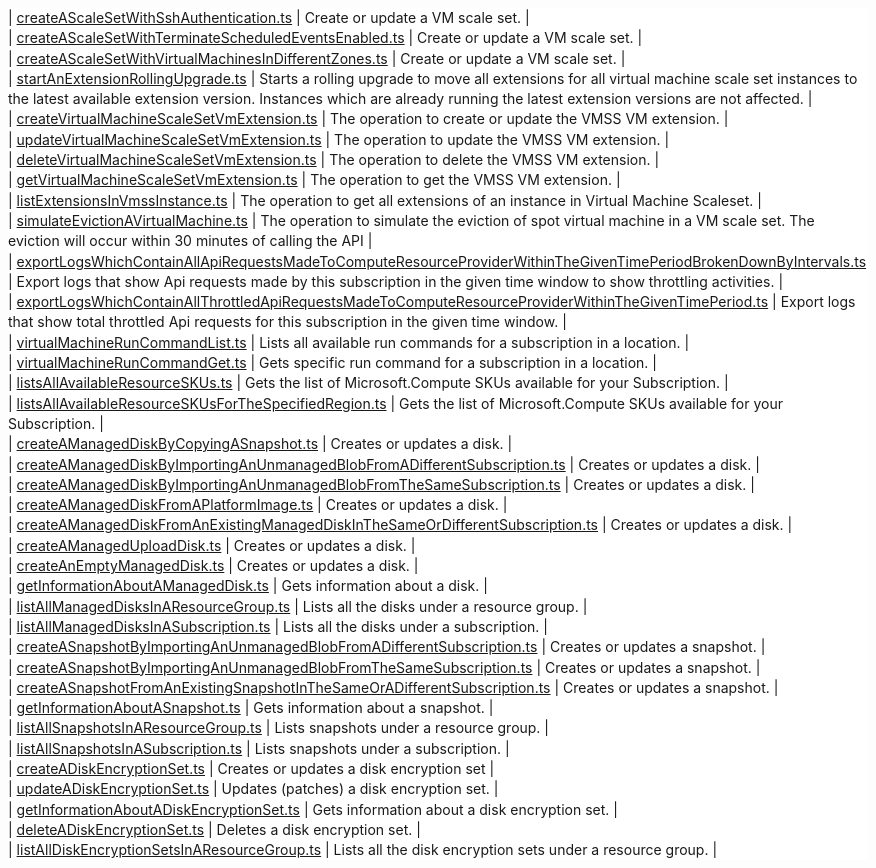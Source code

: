 | [createAScaleSetWithSshAuthentication.ts][createAScaleSetWithSshAuthentication] | Create or update a VM scale set. |  
| [createAScaleSetWithTerminateScheduledEventsEnabled.ts][createAScaleSetWithTerminateScheduledEventsEnabled] | Create or update a VM scale set. |  
| [createAScaleSetWithVirtualMachinesInDifferentZones.ts][createAScaleSetWithVirtualMachinesInDifferentZones] | Create or update a VM scale set. |  
| [startAnExtensionRollingUpgrade.ts][startAnExtensionRollingUpgrade] | Starts a rolling upgrade to move all extensions for all virtual machine scale set instances to the latest available extension version. Instances which are already running the latest extension versions are not affected. |  
| [createVirtualMachineScaleSetVmExtension.ts][createVirtualMachineScaleSetVmExtension] | The operation to create or update the VMSS VM extension. |  
| [updateVirtualMachineScaleSetVmExtension.ts][updateVirtualMachineScaleSetVmExtension] | The operation to update the VMSS VM extension. |  
| [deleteVirtualMachineScaleSetVmExtension.ts][deleteVirtualMachineScaleSetVmExtension] | The operation to delete the VMSS VM extension. |  
| [getVirtualMachineScaleSetVmExtension.ts][getVirtualMachineScaleSetVmExtension] | The operation to get the VMSS VM extension. |  
| [listExtensionsInVmssInstance.ts][listExtensionsInVmssInstance] | The operation to get all extensions of an instance in Virtual Machine Scaleset. |  
| [simulateEvictionAVirtualMachine.ts][simulateEvictionAVirtualMachine] | The operation to simulate the eviction of spot virtual machine in a VM scale set. The eviction will occur within 30 minutes of calling the API |  
| [exportLogsWhichContainAllApiRequestsMadeToComputeResourceProviderWithinTheGivenTimePeriodBrokenDownByIntervals.ts][exportLogsWhichContainAllApiRequestsMadeToComputeResourceProviderWithinTheGivenTimePeriodBrokenDownByIntervals] | Export logs that show Api requests made by this subscription in the given time window to show throttling activities. |  
| [exportLogsWhichContainAllThrottledApiRequestsMadeToComputeResourceProviderWithinTheGivenTimePeriod.ts][exportLogsWhichContainAllThrottledApiRequestsMadeToComputeResourceProviderWithinTheGivenTimePeriod] | Export logs that show total throttled Api requests for this subscription in the given time window. |  
| [virtualMachineRunCommandList.ts][virtualMachineRunCommandList] | Lists all available run commands for a subscription in a location. |  
| [virtualMachineRunCommandGet.ts][virtualMachineRunCommandGet] | Gets specific run command for a subscription in a location. |  
| [listsAllAvailableResourceSKUs.ts][listsAllAvailableResourceSKUs] | Gets the list of Microsoft.Compute SKUs available for your Subscription. |  
| [listsAllAvailableResourceSKUsForTheSpecifiedRegion.ts][listsAllAvailableResourceSKUsForTheSpecifiedRegion] | Gets the list of Microsoft.Compute SKUs available for your Subscription. |  
| [createAManagedDiskByCopyingASnapshot.ts][createAManagedDiskByCopyingASnapshot] | Creates or updates a disk. |  
| [createAManagedDiskByImportingAnUnmanagedBlobFromADifferentSubscription.ts][createAManagedDiskByImportingAnUnmanagedBlobFromADifferentSubscription] | Creates or updates a disk. |  
| [createAManagedDiskByImportingAnUnmanagedBlobFromTheSameSubscription.ts][createAManagedDiskByImportingAnUnmanagedBlobFromTheSameSubscription] | Creates or updates a disk. |  
| [createAManagedDiskFromAPlatformImage.ts][createAManagedDiskFromAPlatformImage] | Creates or updates a disk. |  
| [createAManagedDiskFromAnExistingManagedDiskInTheSameOrDifferentSubscription.ts][createAManagedDiskFromAnExistingManagedDiskInTheSameOrDifferentSubscription] | Creates or updates a disk. |  
| [createAManagedUploadDisk.ts][createAManagedUploadDisk] | Creates or updates a disk. |  
| [createAnEmptyManagedDisk.ts][createAnEmptyManagedDisk] | Creates or updates a disk. |  
| [getInformationAboutAManagedDisk.ts][getInformationAboutAManagedDisk] | Gets information about a disk. |  
| [listAllManagedDisksInAResourceGroup.ts][listAllManagedDisksInAResourceGroup] | Lists all the disks under a resource group. |  
| [listAllManagedDisksInASubscription.ts][listAllManagedDisksInASubscription] | Lists all the disks under a subscription. |  
| [createASnapshotByImportingAnUnmanagedBlobFromADifferentSubscription.ts][createASnapshotByImportingAnUnmanagedBlobFromADifferentSubscription] | Creates or updates a snapshot. |  
| [createASnapshotByImportingAnUnmanagedBlobFromTheSameSubscription.ts][createASnapshotByImportingAnUnmanagedBlobFromTheSameSubscription] | Creates or updates a snapshot. |  
| [createASnapshotFromAnExistingSnapshotInTheSameOrADifferentSubscription.ts][createASnapshotFromAnExistingSnapshotInTheSameOrADifferentSubscription] | Creates or updates a snapshot. |  
| [getInformationAboutASnapshot.ts][getInformationAboutASnapshot] | Gets information about a snapshot. |  
| [listAllSnapshotsInAResourceGroup.ts][listAllSnapshotsInAResourceGroup] | Lists snapshots under a resource group. |  
| [listAllSnapshotsInASubscription.ts][listAllSnapshotsInASubscription] | Lists snapshots under a subscription. |  
| [createADiskEncryptionSet.ts][createADiskEncryptionSet] | Creates or updates a disk encryption set |  
| [updateADiskEncryptionSet.ts][updateADiskEncryptionSet] | Updates (patches) a disk encryption set. |  
| [getInformationAboutADiskEncryptionSet.ts][getInformationAboutADiskEncryptionSet] | Gets information about a disk encryption set. |  
| [deleteADiskEncryptionSet.ts][deleteADiskEncryptionSet] | Deletes a disk encryption set. |  
| [listAllDiskEncryptionSetsInAResourceGroup.ts][listAllDiskEncryptionSetsInAResourceGroup] | Lists all the disk encryption sets under a resource group. |  

[createAnAvailabilitySet]: https://github.com/Azure/azure-sdk-for-js/blob/main//samples/v1/typescript/src/createAnAvailabilitySet.ts  
[listAvailabilitySetsInASubscription]: https://github.com/Azure/azure-sdk-for-js/blob/main//samples/v1/typescript/src/listAvailabilitySetsInASubscription.ts  
[createOrUpdateAProximityPlacementGroup]: https://github.com/Azure/azure-sdk-for-js/blob/main//samples/v1/typescript/src/createOrUpdateAProximityPlacementGroup.ts  
[createAProximityPlacementGroup]: https://github.com/Azure/azure-sdk-for-js/blob/main//samples/v1/typescript/src/createAProximityPlacementGroup.ts  
[createAProximityPlacementGroup]: https://github.com/Azure/azure-sdk-for-js/blob/main//samples/v1/typescript/src/createAProximityPlacementGroup.ts  
[createAProximityPlacementGroup]: https://github.com/Azure/azure-sdk-for-js/blob/main//samples/v1/typescript/src/createAProximityPlacementGroup.ts  
[createAProximityPlacementGroup]: https://github.com/Azure/azure-sdk-for-js/blob/main//samples/v1/typescript/src/createAProximityPlacementGroup.ts  
[createAProximityPlacementGroup]: https://github.com/Azure/azure-sdk-for-js/blob/main//samples/v1/typescript/src/createAProximityPlacementGroup.ts  
[createOrUpdateADedicatedHostGroup]: https://github.com/Azure/azure-sdk-for-js/blob/main//samples/v1/typescript/src/createOrUpdateADedicatedHostGroup.ts  
[createADedicatedHostGroup]: https://github.com/Azure/azure-sdk-for-js/blob/main//samples/v1/typescript/src/createADedicatedHostGroup.ts  
[createOrUpdateADedicatedHost]: https://github.com/Azure/azure-sdk-for-js/blob/main//samples/v1/typescript/src/createOrUpdateADedicatedHost.ts  
[getADedicatedHost]: https://github.com/Azure/azure-sdk-for-js/blob/main//samples/v1/typescript/src/getADedicatedHost.ts  
[createANewSshPublicKeyResource]: https://github.com/Azure/azure-sdk-for-js/blob/main//samples/v1/typescript/src/createANewSshPublicKeyResource.ts  
[getAnSshPublicKey]: https://github.com/Azure/azure-sdk-for-js/blob/main//samples/v1/typescript/src/getAnSshPublicKey.ts  
[generateAnSshKeyPair]: https://github.com/Azure/azure-sdk-for-js/blob/main//samples/v1/typescript/src/generateAnSshKeyPair.ts  
[listsAllTheVirtualMachinesUnderTheSpecifiedSubscriptionForTheSpecifiedLocation]: https://github.com/Azure/azure-sdk-for-js/blob/main//samples/v1/typescript/src/listsAllTheVirtualMachinesUnderTheSpecifiedSubscriptionForTheSpecifiedLocation.ts  
[createACustomImageVmFromAnUnmanagedGeneralizedOsImage]: https://github.com/Azure/azure-sdk-for-js/blob/main//samples/v1/typescript/src/createACustomImageVmFromAnUnmanagedGeneralizedOsImage.ts  
[createAPlatformImageVmWithUnmanagedOsAndDataDisks]: https://github.com/Azure/azure-sdk-for-js/blob/main//samples/v1/typescript/src/createAPlatformImageVmWithUnmanagedOsAndDataDisks.ts  
[createAVmFromACustomImage]: https://github.com/Azure/azure-sdk-for-js/blob/main//samples/v1/typescript/src/createAVmFromACustomImage.ts  
[createAVmInAnAvailabilitySet]: https://github.com/Azure/azure-sdk-for-js/blob/main//samples/v1/typescript/src/createAVmInAnAvailabilitySet.ts  
[createAVmWithDiskEncryptionSetResourceIdInTheOsDiskAndDataDisk]: https://github.com/Azure/azure-sdk-for-js/blob/main//samples/v1/typescript/src/createAVmWithDiskEncryptionSetResourceIdInTheOsDiskAndDataDisk.ts  
[createAVmWithAMarketplaceImagePlan]: https://github.com/Azure/azure-sdk-for-js/blob/main//samples/v1/typescript/src/createAVmWithAMarketplaceImagePlan.ts  
[createAVmWithBootDiagnostics]: https://github.com/Azure/azure-sdk-for-js/blob/main//samples/v1/typescript/src/createAVmWithBootDiagnostics.ts  
[createAVmWithEmptyDataDisks]: https://github.com/Azure/azure-sdk-for-js/blob/main//samples/v1/typescript/src/createAVmWithEmptyDataDisks.ts  
[createAVmWithEphemeralOsDiskProvisioningInCacheDiskUsingPlacementProperty]: https://github.com/Azure/azure-sdk-for-js/blob/main//samples/v1/typescript/src/createAVmWithEphemeralOsDiskProvisioningInCacheDiskUsingPlacementProperty.ts  
[createAVmWithEphemeralOsDiskProvisioningInResourceDiskUsingPlacementProperty]: https://github.com/Azure/azure-sdk-for-js/blob/main//samples/v1/typescript/src/createAVmWithEphemeralOsDiskProvisioningInResourceDiskUsingPlacementProperty.ts  
[createAVmWithEphemeralOsDisk]: https://github.com/Azure/azure-sdk-for-js/blob/main//samples/v1/typescript/src/createAVmWithEphemeralOsDisk.ts  
[createAVmWithPasswordAuthentication]: https://github.com/Azure/azure-sdk-for-js/blob/main//samples/v1/typescript/src/createAVmWithPasswordAuthentication.ts  
[createAVmWithPremiumStorage]: https://github.com/Azure/azure-sdk-for-js/blob/main//samples/v1/typescript/src/createAVmWithPremiumStorage.ts  
[createAVmWithSshAuthentication]: https://github.com/Azure/azure-sdk-for-js/blob/main//samples/v1/typescript/src/createAVmWithSshAuthentication.ts  
[updateAVmByDetachingDataDisk]: https://github.com/Azure/azure-sdk-for-js/blob/main//samples/v1/typescript/src/updateAVmByDetachingDataDisk.ts  
[getAVirtualMachine]: https://github.com/Azure/azure-sdk-for-js/blob/main//samples/v1/typescript/src/getAVirtualMachine.ts  
[getVirtualMachineInstanceView]: https://github.com/Azure/azure-sdk-for-js/blob/main//samples/v1/typescript/src/getVirtualMachineInstanceView.ts  
[generalizeAVirtualMachine]: https://github.com/Azure/azure-sdk-for-js/blob/main//samples/v1/typescript/src/generalizeAVirtualMachine.ts  
[listsAllAvailableVirtualMachineSizesToWhichTheSpecifiedVirtualMachineCanBeResized]: https://github.com/Azure/azure-sdk-for-js/blob/main//samples/v1/typescript/src/listsAllAvailableVirtualMachineSizesToWhichTheSpecifiedVirtualMachineCanBeResized.ts  
[reapplyTheStateOfAVirtualMachine]: https://github.com/Azure/azure-sdk-for-js/blob/main//samples/v1/typescript/src/reapplyTheStateOfAVirtualMachine.ts  
[reimageAVirtualMachine]: https://github.com/Azure/azure-sdk-for-js/blob/main//samples/v1/typescript/src/reimageAVirtualMachine.ts  
[simulateEvictionAVirtualMachine]: https://github.com/Azure/azure-sdk-for-js/blob/main//samples/v1/typescript/src/simulateEvictionAVirtualMachine.ts  
[virtualMachineRunCommand]: https://github.com/Azure/azure-sdk-for-js/blob/main//samples/v1/typescript/src/virtualMachineRunCommand.ts  
[createAVirtualMachineImageFromABlobWithDiskEncryptionSetResource]: https://github.com/Azure/azure-sdk-for-js/blob/main//samples/v1/typescript/src/createAVirtualMachineImageFromABlobWithDiskEncryptionSetResource.ts  
[createAVirtualMachineImageFromABlob]: https://github.com/Azure/azure-sdk-for-js/blob/main//samples/v1/typescript/src/createAVirtualMachineImageFromABlob.ts  
[createAVirtualMachineImageFromAManagedDiskWithDiskEncryptionSetResource]: https://github.com/Azure/azure-sdk-for-js/blob/main//samples/v1/typescript/src/createAVirtualMachineImageFromAManagedDiskWithDiskEncryptionSetResource.ts  
[createAVirtualMachineImageFromAManagedDisk]: https://github.com/Azure/azure-sdk-for-js/blob/main//samples/v1/typescript/src/createAVirtualMachineImageFromAManagedDisk.ts  
[createAVirtualMachineImageFromASnapshotWithDiskEncryptionSetResource]: https://github.com/Azure/azure-sdk-for-js/blob/main//samples/v1/typescript/src/createAVirtualMachineImageFromASnapshotWithDiskEncryptionSetResource.ts  
[createAVirtualMachineImageFromASnapshot]: https://github.com/Azure/azure-sdk-for-js/blob/main//samples/v1/typescript/src/createAVirtualMachineImageFromASnapshot.ts  
[createAVirtualMachineImageFromAnExistingVirtualMachine]: https://github.com/Azure/azure-sdk-for-js/blob/main//samples/v1/typescript/src/createAVirtualMachineImageFromAnExistingVirtualMachine.ts  
[createAVirtualMachineImageThatIncludesADataDiskFromABlob]: https://github.com/Azure/azure-sdk-for-js/blob/main//samples/v1/typescript/src/createAVirtualMachineImageThatIncludesADataDiskFromABlob.ts  
[createAVirtualMachineImageThatIncludesADataDiskFromAManagedDisk]: https://github.com/Azure/azure-sdk-for-js/blob/main//samples/v1/typescript/src/createAVirtualMachineImageThatIncludesADataDiskFromAManagedDisk.ts  
[createAVirtualMachineImageThatIncludesADataDiskFromASnapshot]: https://github.com/Azure/azure-sdk-for-js/blob/main//samples/v1/typescript/src/createAVirtualMachineImageThatIncludesADataDiskFromASnapshot.ts  
[updatesTagsOfAnImage]: https://github.com/Azure/azure-sdk-for-js/blob/main//samples/v1/typescript/src/updatesTagsOfAnImage.ts  
[getInformationAboutAVirtualMachineImage]: https://github.com/Azure/azure-sdk-for-js/blob/main//samples/v1/typescript/src/getInformationAboutAVirtualMachineImage.ts  
[listAllVirtualMachineImagesInAResourceGroup]: https://github.com/Azure/azure-sdk-for-js/blob/main//samples/v1/typescript/src/listAllVirtualMachineImagesInAResourceGroup.ts  
[listAllVirtualMachineImagesInASubscription]: https://github.com/Azure/azure-sdk-for-js/blob/main//samples/v1/typescript/src/listAllVirtualMachineImagesInASubscription.ts  
[createACustomImageScaleSetFromAnUnmanagedGeneralizedOsImage]: https://github.com/Azure/azure-sdk-for-js/blob/main//samples/v1/typescript/src/createACustomImageScaleSetFromAnUnmanagedGeneralizedOsImage.ts  
[createAPlatformImageScaleSetWithUnmanagedOsDisks]: https://github.com/Azure/azure-sdk-for-js/blob/main//samples/v1/typescript/src/createAPlatformImageScaleSetWithUnmanagedOsDisks.ts  
[createAScaleSetFromACustomImage]: https://github.com/Azure/azure-sdk-for-js/blob/main//samples/v1/typescript/src/createAScaleSetFromACustomImage.ts  
[createAScaleSetWithDiskEncryptionSetResourceInOsDiskAndDataDisk]: https://github.com/Azure/azure-sdk-for-js/blob/main//samples/v1/typescript/src/createAScaleSetWithDiskEncryptionSetResourceInOsDiskAndDataDisk.ts  
[createAScaleSetWithAMarketplaceImagePlan]: https://github.com/Azure/azure-sdk-for-js/blob/main//samples/v1/typescript/src/createAScaleSetWithAMarketplaceImagePlan.ts  
[createAScaleSetWithAnAzureApplicationGateway]: https://github.com/Azure/azure-sdk-for-js/blob/main//samples/v1/typescript/src/createAScaleSetWithAnAzureApplicationGateway.ts  
[createAScaleSetWithAnAzureLoadBalancer]: https://github.com/Azure/azure-sdk-for-js/blob/main//samples/v1/typescript/src/createAScaleSetWithAnAzureLoadBalancer.ts  
[createAScaleSetWithAutomaticRepairsEnabled]: https://github.com/Azure/azure-sdk-for-js/blob/main//samples/v1/typescript/src/createAScaleSetWithAutomaticRepairsEnabled.ts  
[createAScaleSetWithBootDiagnostics]: https://github.com/Azure/azure-sdk-for-js/blob/main//samples/v1/typescript/src/createAScaleSetWithBootDiagnostics.ts  
[createAScaleSetWithEmptyDataDisksOnEachVm]: https://github.com/Azure/azure-sdk-for-js/blob/main//samples/v1/typescript/src/createAScaleSetWithEmptyDataDisksOnEachVm.ts  
[createAScaleSetWithEphemeralOsDisksUsingPlacementProperty]: https://github.com/Azure/azure-sdk-for-js/blob/main//samples/v1/typescript/src/createAScaleSetWithEphemeralOsDisksUsingPlacementProperty.ts  
[createAScaleSetWithEphemeralOsDisks]: https://github.com/Azure/azure-sdk-for-js/blob/main//samples/v1/typescript/src/createAScaleSetWithEphemeralOsDisks.ts  
[createAScaleSetWithPasswordAuthentication]: https://github.com/Azure/azure-sdk-for-js/blob/main//samples/v1/typescript/src/createAScaleSetWithPasswordAuthentication.ts  
[createAScaleSetWithPremiumStorage]: https://github.com/Azure/azure-sdk-for-js/blob/main//samples/v1/typescript/src/createAScaleSetWithPremiumStorage.ts  
[createAScaleSetWithSshAuthentication]: https://github.com/Azure/azure-sdk-for-js/blob/main//samples/v1/typescript/src/createAScaleSetWithSshAuthentication.ts  
[createAScaleSetWithTerminateScheduledEventsEnabled]: https://github.com/Azure/azure-sdk-for-js/blob/main//samples/v1/typescript/src/createAScaleSetWithTerminateScheduledEventsEnabled.ts  
[createAScaleSetWithVirtualMachinesInDifferentZones]: https://github.com/Azure/azure-sdk-for-js/blob/main//samples/v1/typescript/src/createAScaleSetWithVirtualMachinesInDifferentZones.ts  
[startAnExtensionRollingUpgrade]: https://github.com/Azure/azure-sdk-for-js/blob/main//samples/v1/typescript/src/startAnExtensionRollingUpgrade.ts  
[createVirtualMachineScaleSetVmExtension]: https://github.com/Azure/azure-sdk-for-js/blob/main//samples/v1/typescript/src/createVirtualMachineScaleSetVmExtension.ts  
[updateVirtualMachineScaleSetVmExtension]: https://github.com/Azure/azure-sdk-for-js/blob/main//samples/v1/typescript/src/updateVirtualMachineScaleSetVmExtension.ts  
[deleteVirtualMachineScaleSetVmExtension]: https://github.com/Azure/azure-sdk-for-js/blob/main//samples/v1/typescript/src/deleteVirtualMachineScaleSetVmExtension.ts  
[getVirtualMachineScaleSetVmExtension]: https://github.com/Azure/azure-sdk-for-js/blob/main//samples/v1/typescript/src/getVirtualMachineScaleSetVmExtension.ts  
[listExtensionsInVmssInstance]: https://github.com/Azure/azure-sdk-for-js/blob/main//samples/v1/typescript/src/listExtensionsInVmssInstance.ts  
[simulateEvictionAVirtualMachine]: https://github.com/Azure/azure-sdk-for-js/blob/main//samples/v1/typescript/src/simulateEvictionAVirtualMachine.ts  
[exportLogsWhichContainAllApiRequestsMadeToComputeResourceProviderWithinTheGivenTimePeriodBrokenDownByIntervals]: https://github.com/Azure/azure-sdk-for-js/blob/main//samples/v1/typescript/src/exportLogsWhichContainAllApiRequestsMadeToComputeResourceProviderWithinTheGivenTimePeriodBrokenDownByIntervals.ts  
[exportLogsWhichContainAllThrottledApiRequestsMadeToComputeResourceProviderWithinTheGivenTimePeriod]: https://github.com/Azure/azure-sdk-for-js/blob/main//samples/v1/typescript/src/exportLogsWhichContainAllThrottledApiRequestsMadeToComputeResourceProviderWithinTheGivenTimePeriod.ts  
[virtualMachineRunCommandList]: https://github.com/Azure/azure-sdk-for-js/blob/main//samples/v1/typescript/src/virtualMachineRunCommandList.ts  
[virtualMachineRunCommandGet]: https://github.com/Azure/azure-sdk-for-js/blob/main//samples/v1/typescript/src/virtualMachineRunCommandGet.ts  
[listsAllAvailableResourceSKUs]: https://github.com/Azure/azure-sdk-for-js/blob/main//samples/v1/typescript/src/listsAllAvailableResourceSKUs.ts  
[listsAllAvailableResourceSKUsForTheSpecifiedRegion]: https://github.com/Azure/azure-sdk-for-js/blob/main//samples/v1/typescript/src/listsAllAvailableResourceSKUsForTheSpecifiedRegion.ts  
[createAManagedDiskByCopyingASnapshot]: https://github.com/Azure/azure-sdk-for-js/blob/main//samples/v1/typescript/src/createAManagedDiskByCopyingASnapshot.ts  
[createAManagedDiskByImportingAnUnmanagedBlobFromADifferentSubscription]: https://github.com/Azure/azure-sdk-for-js/blob/main//samples/v1/typescript/src/createAManagedDiskByImportingAnUnmanagedBlobFromADifferentSubscription.ts  
[createAManagedDiskByImportingAnUnmanagedBlobFromTheSameSubscription]: https://github.com/Azure/azure-sdk-for-js/blob/main//samples/v1/typescript/src/createAManagedDiskByImportingAnUnmanagedBlobFromTheSameSubscription.ts  
[createAManagedDiskFromAPlatformImage]: https://github.com/Azure/azure-sdk-for-js/blob/main//samples/v1/typescript/src/createAManagedDiskFromAPlatformImage.ts  
[createAManagedDiskFromAnExistingManagedDiskInTheSameOrDifferentSubscription]: https://github.com/Azure/azure-sdk-for-js/blob/main//samples/v1/typescript/src/createAManagedDiskFromAnExistingManagedDiskInTheSameOrDifferentSubscription.ts  
[createAManagedUploadDisk]: https://github.com/Azure/azure-sdk-for-js/blob/main//samples/v1/typescript/src/createAManagedUploadDisk.ts  
[createAnEmptyManagedDisk]: https://github.com/Azure/azure-sdk-for-js/blob/main//samples/v1/typescript/src/createAnEmptyManagedDisk.ts  
[getInformationAboutAManagedDisk]: https://github.com/Azure/azure-sdk-for-js/blob/main//samples/v1/typescript/src/getInformationAboutAManagedDisk.ts  
[listAllManagedDisksInAResourceGroup]: https://github.com/Azure/azure-sdk-for-js/blob/main//samples/v1/typescript/src/listAllManagedDisksInAResourceGroup.ts  
[listAllManagedDisksInASubscription]: https://github.com/Azure/azure-sdk-for-js/blob/main//samples/v1/typescript/src/listAllManagedDisksInASubscription.ts  
[createASnapshotByImportingAnUnmanagedBlobFromADifferentSubscription]: https://github.com/Azure/azure-sdk-for-js/blob/main//samples/v1/typescript/src/createASnapshotByImportingAnUnmanagedBlobFromADifferentSubscription.ts  
[createASnapshotByImportingAnUnmanagedBlobFromTheSameSubscription]: https://github.com/Azure/azure-sdk-for-js/blob/main//samples/v1/typescript/src/createASnapshotByImportingAnUnmanagedBlobFromTheSameSubscription.ts  
[createASnapshotFromAnExistingSnapshotInTheSameOrADifferentSubscription]: https://github.com/Azure/azure-sdk-for-js/blob/main//samples/v1/typescript/src/createASnapshotFromAnExistingSnapshotInTheSameOrADifferentSubscription.ts  
[getInformationAboutASnapshot]: https://github.com/Azure/azure-sdk-for-js/blob/main//samples/v1/typescript/src/getInformationAboutASnapshot.ts  
[listAllSnapshotsInAResourceGroup]: https://github.com/Azure/azure-sdk-for-js/blob/main//samples/v1/typescript/src/listAllSnapshotsInAResourceGroup.ts  
[listAllSnapshotsInASubscription]: https://github.com/Azure/azure-sdk-for-js/blob/main//samples/v1/typescript/src/listAllSnapshotsInASubscription.ts  
[createADiskEncryptionSet]: https://github.com/Azure/azure-sdk-for-js/blob/main//samples/v1/typescript/src/createADiskEncryptionSet.ts  
[updateADiskEncryptionSet]: https://github.com/Azure/azure-sdk-for-js/blob/main//samples/v1/typescript/src/updateADiskEncryptionSet.ts  
[getInformationAboutADiskEncryptionSet]: https://github.com/Azure/azure-sdk-for-js/blob/main//samples/v1/typescript/src/getInformationAboutADiskEncryptionSet.ts  
[deleteADiskEncryptionSet]: https://github.com/Azure/azure-sdk-for-js/blob/main//samples/v1/typescript/src/deleteADiskEncryptionSet.ts  
[listAllDiskEncryptionSetsInAResourceGroup]: https://github.com/Azure/azure-sdk-for-js/blob/main//samples/v1/typescript/src/listAllDiskEncryptionSetsInAResourceGroup.ts  
[listAllDiskEncryptionSetsInASubscription]: https://github.com/Azure/azure-sdk-for-js/blob/main//samples/v1/typescript/src/listAllDiskEncryptionSetsInASubscription.ts  
[createOrUpdateASimpleGallery]: https://github.com/Azure/azure-sdk-for-js/blob/main//samples/v1/typescript/src/createOrUpdateASimpleGallery.ts  
[updateASimpleGallery]: https://github.com/Azure/azure-sdk-for-js/blob/main//samples/v1/typescript/src/updateASimpleGallery.ts  
[getAGallery]: https://github.com/Azure/azure-sdk-for-js/blob/main//samples/v1/typescript/src/getAGallery.ts  
[deleteAGallery]: https://github.com/Azure/azure-sdk-for-js/blob/main//samples/v1/typescript/src/deleteAGallery.ts  
[listGalleriesInAResourceGroup]: https://github.com/Azure/azure-sdk-for-js/blob/main//samples/v1/typescript/src/listGalleriesInAResourceGroup.ts  
[listGalleriesInASubscription]: https://github.com/Azure/azure-sdk-for-js/blob/main//samples/v1/typescript/src/listGalleriesInASubscription.ts  
[createOrUpdateASimpleGalleryImage]: https://github.com/Azure/azure-sdk-for-js/blob/main//samples/v1/typescript/src/createOrUpdateASimpleGalleryImage.ts  
[updateASimpleGalleryImage]: https://github.com/Azure/azure-sdk-for-js/blob/main//samples/v1/typescript/src/updateASimpleGalleryImage.ts  
[getAGalleryImage]: https://github.com/Azure/azure-sdk-for-js/blob/main//samples/v1/typescript/src/getAGalleryImage.ts  
[deleteAGalleryImage]: https://github.com/Azure/azure-sdk-for-js/blob/main//samples/v1/typescript/src/deleteAGalleryImage.ts  
[listGalleryImagesInAGallery]: https://github.com/Azure/azure-sdk-for-js/blob/main//samples/v1/typescript/src/listGalleryImagesInAGallery.ts  
[createOrUpdateASimpleGalleryImageVersionManagedImageAsSource]: https://github.com/Azure/azure-sdk-for-js/blob/main//samples/v1/typescript/src/createOrUpdateASimpleGalleryImageVersionManagedImageAsSource.ts  
[createOrUpdateASimpleGalleryImageVersionUsingSnapshotsAsASource]: https://github.com/Azure/azure-sdk-for-js/blob/main//samples/v1/typescript/src/createOrUpdateASimpleGalleryImageVersionUsingSnapshotsAsASource.ts  
[updateASimpleGalleryImageVersionManagedImageAsSource]: https://github.com/Azure/azure-sdk-for-js/blob/main//samples/v1/typescript/src/updateASimpleGalleryImageVersionManagedImageAsSource.ts  
[getAGalleryImageVersionWithReplicationStatus]: https://github.com/Azure/azure-sdk-for-js/blob/main//samples/v1/typescript/src/getAGalleryImageVersionWithReplicationStatus.ts  
[getAGalleryImageVersionWithSnapshotsAsASource]: https://github.com/Azure/azure-sdk-for-js/blob/main//samples/v1/typescript/src/getAGalleryImageVersionWithSnapshotsAsASource.ts  
[getAGalleryImageVersion]: https://github.com/Azure/azure-sdk-for-js/blob/main//samples/v1/typescript/src/getAGalleryImageVersion.ts  
[deleteAGalleryImageVersion]: https://github.com/Azure/azure-sdk-for-js/blob/main//samples/v1/typescript/src/deleteAGalleryImageVersion.ts  
[listGalleryImageVersionsInAGalleryImageDefinition]: https://github.com/Azure/azure-sdk-for-js/blob/main//samples/v1/typescript/src/listGalleryImageVersionsInAGalleryImageDefinition.ts  
[createOrUpdateASimpleGalleryApplication]: https://github.com/Azure/azure-sdk-for-js/blob/main//samples/v1/typescript/src/createOrUpdateASimpleGalleryApplication.ts  
[updateASimpleGalleryApplication]: https://github.com/Azure/azure-sdk-for-js/blob/main//samples/v1/typescript/src/updateASimpleGalleryApplication.ts  
[getAGalleryApplication]: https://github.com/Azure/azure-sdk-for-js/blob/main//samples/v1/typescript/src/getAGalleryApplication.ts  
[deleteAGalleryApplication]: https://github.com/Azure/azure-sdk-for-js/blob/main//samples/v1/typescript/src/deleteAGalleryApplication.ts  
[listGalleryApplicationsInAGallery]: https://github.com/Azure/azure-sdk-for-js/blob/main//samples/v1/typescript/src/listGalleryApplicationsInAGallery.ts  
[createOrUpdateASimpleGalleryApplicationVersion]: https://github.com/Azure/azure-sdk-for-js/blob/main//samples/v1/typescript/src/createOrUpdateASimpleGalleryApplicationVersion.ts  
[updateASimpleGalleryApplicationVersion]: https://github.com/Azure/azure-sdk-for-js/blob/main//samples/v1/typescript/src/updateASimpleGalleryApplicationVersion.ts  
[getAGalleryApplicationVersionWithReplicationStatus]: https://github.com/Azure/azure-sdk-for-js/blob/main//samples/v1/typescript/src/getAGalleryApplicationVersionWithReplicationStatus.ts  
[getAGalleryApplicationVersion]: https://github.com/Azure/azure-sdk-for-js/blob/main//samples/v1/typescript/src/getAGalleryApplicationVersion.ts  
[deleteAGalleryApplicationVersion]: https://github.com/Azure/azure-sdk-for-js/blob/main//samples/v1/typescript/src/deleteAGalleryApplicationVersion.ts  
[listGalleryApplicationVersionsInAGalleryApplicationDefinition]: https://github.com/Azure/azure-sdk-for-js/blob/main//samples/v1/typescript/src/listGalleryApplicationVersionsInAGalleryApplicationDefinition.ts  
[listContainerServices]: https://github.com/Azure/azure-sdk-for-js/blob/main//samples/v1/typescript/src/listContainerServices.ts  
[createOrUpdateContainerService]: https://github.com/Azure/azure-sdk-for-js/blob/main//samples/v1/typescript/src/createOrUpdateContainerService.ts  
[getContainerService]: https://github.com/Azure/azure-sdk-for-js/blob/main//samples/v1/typescript/src/getContainerService.ts  
[deleteContainerService]: https://github.com/Azure/azure-sdk-for-js/blob/main//samples/v1/typescript/src/deleteContainerService.ts  
[listContainerServicesByResourceGroup]: https://github.com/Azure/azure-sdk-for-js/blob/main//samples/v1/typescript/src/listContainerServicesByResourceGroup.ts  
[apiref]: https://docs.microsoft.com/javascript/api/@msinternal/compute-resource-manager  
[freesub]: https://azure.microsoft.com/free/  
[package]: https://github.com/Azure/azure-sdk-for-js/tree/main//README.md  
[typescript]: https://www.typescriptlang.org/docs/home.html  